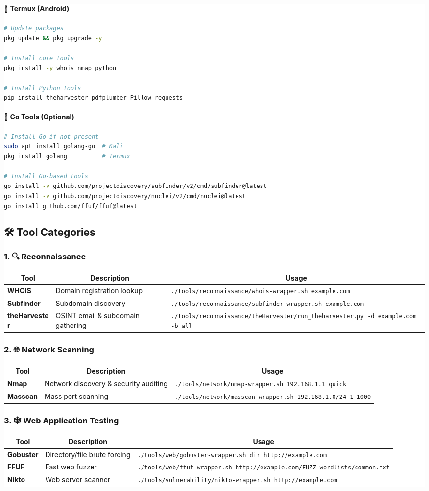 #### 📱 Termux (Android)
```bash
# Update packages
pkg update && pkg upgrade -y

# Install core tools
pkg install -y whois nmap python

# Install Python tools
pip install theharvester pdfplumber Pillow requests
```

#### 🔧 Go Tools (Optional)
```bash
# Install Go if not present
sudo apt install golang-go  # Kali
pkg install golang          # Termux

# Install Go-based tools
go install -v github.com/projectdiscovery/subfinder/v2/cmd/subfinder@latest
go install -v github.com/projectdiscovery/nuclei/v2/cmd/nuclei@latest
go install github.com/ffuf/ffuf@latest
```

## 🛠️ Tool Categories

### 1. 🔍 Reconnaissance
| Tool | Description | Usage |
|------|-------------|--------|
| **WHOIS** | Domain registration lookup | `./tools/reconnaissance/whois-wrapper.sh example.com` |
| **Subfinder** | Subdomain discovery | `./tools/reconnaissance/subfinder-wrapper.sh example.com` |
| **theHarvester** | OSINT email & subdomain gathering | `./tools/reconnaissance/theHarvester/run_theharvester.py -d example.com -b all` |

### 2. 🌐 Network Scanning
| Tool | Description | Usage |
|------|-------------|--------|
| **Nmap** | Network discovery & security auditing | `./tools/network/nmap-wrapper.sh 192.168.1.1 quick` |
| **Masscan** | Mass port scanning | `./tools/network/masscan-wrapper.sh 192.168.1.0/24 1-1000` |

### 3. 🕸️ Web Application Testing
| Tool | Description | Usage |
|------|-------------|--------|
| **Gobuster** | Directory/file brute forcing | `./tools/web/gobuster-wrapper.sh dir http://example.com` |
| **FFUF** | Fast web fuzzer | `./tools/web/ffuf-wrapper.sh http://example.com/FUZZ wordlists/common.txt` |
| **Nikto** | Web server scanner | `./tools/vulnerability/nikto-wrapper.sh http://example.com` |

